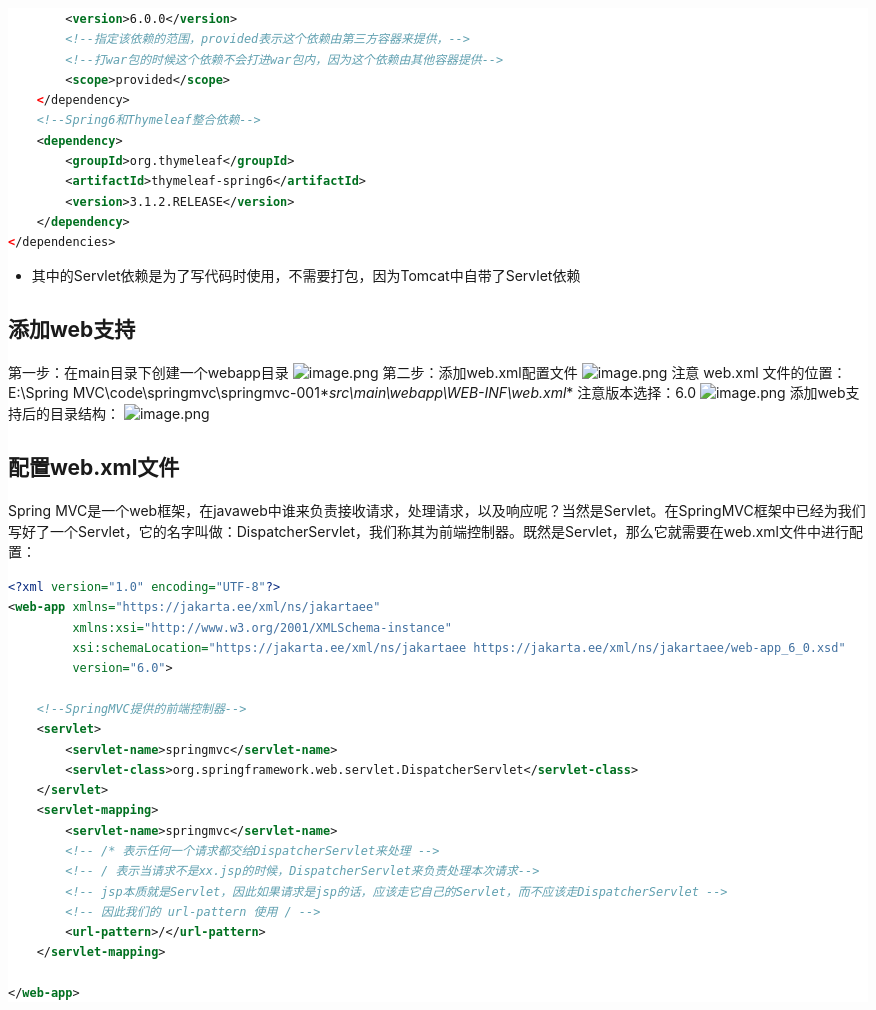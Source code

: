 ```xml
        <version>6.0.0</version>
        <!--指定该依赖的范围，provided表示这个依赖由第三方容器来提供，-->
        <!--打war包的时候这个依赖不会打进war包内，因为这个依赖由其他容器提供-->
        <scope>provided</scope>
    </dependency>
    <!--Spring6和Thymeleaf整合依赖-->
    <dependency>
        <groupId>org.thymeleaf</groupId>
        <artifactId>thymeleaf-spring6</artifactId>
        <version>3.1.2.RELEASE</version>
    </dependency>
</dependencies>
```

+ 其中的Servlet依赖是为了写代码时使用，不需要打包，因为Tomcat中自带了Servlet依赖

## 添加web支持
第一步：在main目录下创建一个webapp目录
![image.png](https://cdn.nlark.com/yuque/0/2024/png/21376908/1710236651417-5d2d8216-0848-41b8-9dcd-82daf9928e60.png#averageHue=%232d3138&clientId=u28b24a89-f425-4&from=paste&height=331&id=u9088a24c&originHeight=331&originWidth=347&originalType=binary&ratio=1&rotation=0&showTitle=false&size=23354&status=done&style=shadow&taskId=u22c28912-f26d-4b02-925f-a389b1d51d8&title=&width=347)
第二步：添加web.xml配置文件
![image.png](https://cdn.nlark.com/yuque/0/2024/png/21376908/1710236821253-9144e1b5-8e6a-441a-8aa7-8464a2f30bf4.png#averageHue=%232b2e31&clientId=u28b24a89-f425-4&from=paste&height=851&id=u6851adfa&originHeight=851&originWidth=1237&originalType=binary&ratio=1&rotation=0&showTitle=false&size=73161&status=done&style=shadow&taskId=u80b56088-b844-4339-82e2-ebfee7927b6&title=&width=1237)
注意 web.xml 文件的位置：E:\Spring MVC\code\springmvc\springmvc-001\**src\main\webapp\WEB-INF\web.xml**
注意版本选择：6.0
![image.png](https://cdn.nlark.com/yuque/0/2024/png/21376908/1710236908015-b84441b8-72e4-41d4-bf50-aea212651f99.png#averageHue=%232c2f34&clientId=u28b24a89-f425-4&from=paste&height=326&id=u6a9dd62f&originHeight=326&originWidth=955&originalType=binary&ratio=1&rotation=0&showTitle=false&size=32569&status=done&style=shadow&taskId=ub18a6482-e640-4074-a4a2-d48e08aa690&title=&width=955)
添加web支持后的目录结构：
![image.png](https://cdn.nlark.com/yuque/0/2024/png/21376908/1710236989434-41f9727a-6944-40ee-899c-3aa58fa1904f.png#averageHue=%232e323a&clientId=u28b24a89-f425-4&from=paste&height=267&id=ub49f5f76&originHeight=267&originWidth=232&originalType=binary&ratio=1&rotation=0&showTitle=false&size=14025&status=done&style=shadow&taskId=ud572ee2f-beae-4750-bf36-e33e0ee7891&title=&width=232)


## 配置web.xml文件
Spring MVC是一个web框架，在javaweb中谁来负责接收请求，处理请求，以及响应呢？当然是Servlet。在SpringMVC框架中已经为我们写好了一个Servlet，它的名字叫做：DispatcherServlet，我们称其为前端控制器。既然是Servlet，那么它就需要在web.xml文件中进行配置：
```xml
<?xml version="1.0" encoding="UTF-8"?>
<web-app xmlns="https://jakarta.ee/xml/ns/jakartaee"
         xmlns:xsi="http://www.w3.org/2001/XMLSchema-instance"
         xsi:schemaLocation="https://jakarta.ee/xml/ns/jakartaee https://jakarta.ee/xml/ns/jakartaee/web-app_6_0.xsd"
         version="6.0">

    <!--SpringMVC提供的前端控制器-->
    <servlet>
        <servlet-name>springmvc</servlet-name>
        <servlet-class>org.springframework.web.servlet.DispatcherServlet</servlet-class>
    </servlet>
    <servlet-mapping>
        <servlet-name>springmvc</servlet-name>
        <!-- /* 表示任何一个请求都交给DispatcherServlet来处理 -->
        <!-- / 表示当请求不是xx.jsp的时候，DispatcherServlet来负责处理本次请求-->
        <!-- jsp本质就是Servlet，因此如果请求是jsp的话，应该走它自己的Servlet，而不应该走DispatcherServlet -->
        <!-- 因此我们的 url-pattern 使用 / -->
        <url-pattern>/</url-pattern>
    </servlet-mapping>

</web-app>
```
